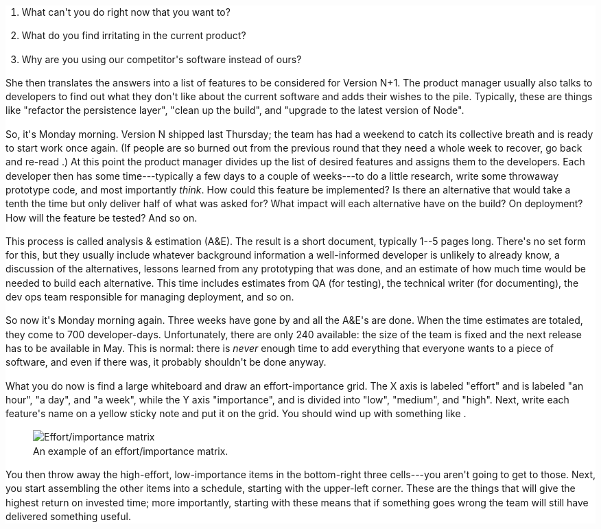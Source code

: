 1.  What can't you do right now that you want to?

1.  What do you find irritating in the current product?

1.  Why are you using our competitor's software instead of ours?

She then translates the answers into a list of features to be considered for
Version N+1.  The product manager usually also talks to developers to find out
what they don't like about the current software and adds their wishes to the
pile.  Typically, these are things like "refactor the persistence layer", "clean
up the build", and "upgrade to the latest version of Node".

So, it's Monday morning.  Version N shipped last Thursday; the team has had a
weekend to catch its collective breath and is ready to start work once again.
(If people are so burned out from the previous round that they need a whole week
to recover, go back and re-read <a section="important"/>.)  At this
point the product manager divides up the list of desired features and assigns
them to the developers.  Each developer then has some time---typically a few
days to a couple of weeks---to do a little research, write some throwaway
prototype code, and most importantly *think*.  How could this feature be
implemented?  Is there an alternative that would take a tenth the time but only
deliver half of what was asked for?  What impact will each alternative have on
the build?  On deployment?  How will the feature be tested?  And so on.

This process is called <span g="ae" i="analysis & estimation">analysis &
estimation</span> (A&E).  The result is a short document, typically 1--5 pages
long.  There's no set form for this, but they usually include whatever
background information a well-informed developer is unlikely to already know, a
discussion of the alternatives, lessons learned from any prototyping that was
done, and an estimate of how much time would be needed to build each
alternative.  This time includes estimates from QA (for testing), the technical
writer (for documenting), the dev ops team responsible for managing deployment,
and so on.

So now it's Monday morning again.  Three weeks have gone by and all the A&E's
are done.  When the time estimates are totaled, they come to 700 developer-days.
Unfortunately, there are only 240 available: the size of the team is fixed and
the next release has to be available in May.  This is normal: there is *never*
enough time to add everything that everyone wants to a piece of software, and
even if there was, it probably shouldn't be done anyway.

What you do now is find a large whiteboard and draw an
<span g="effort_importance_grid" i="effort-importance grid">effort-importance grid</span>.
The X axis is labeled "effort" and is labeled "an hour", "a day",
and "a week", while the Y axis "importance", and is divided into "low",
"medium", and "high".  Next, write each feature's name on a yellow sticky note
and put it on the grid.  You should wind up with something like
<a figure="effort-importance"/>.

<figure id="effort-importance">
  <img src="effort-importance.svg" alt="Effort/importance matrix"/>
  <figcaption>An example of an effort/importance matrix.</figcaption>
</figure>

You then throw away the high-effort, low-importance items in the bottom-right
three cells---you aren't going to get to those.  Next, you start assembling the
other items into a schedule, starting with the upper-left corner.  These are the
things that will give the highest return on invested time; more importantly,
starting with these means that if something goes wrong the team will still have
delivered something useful.
